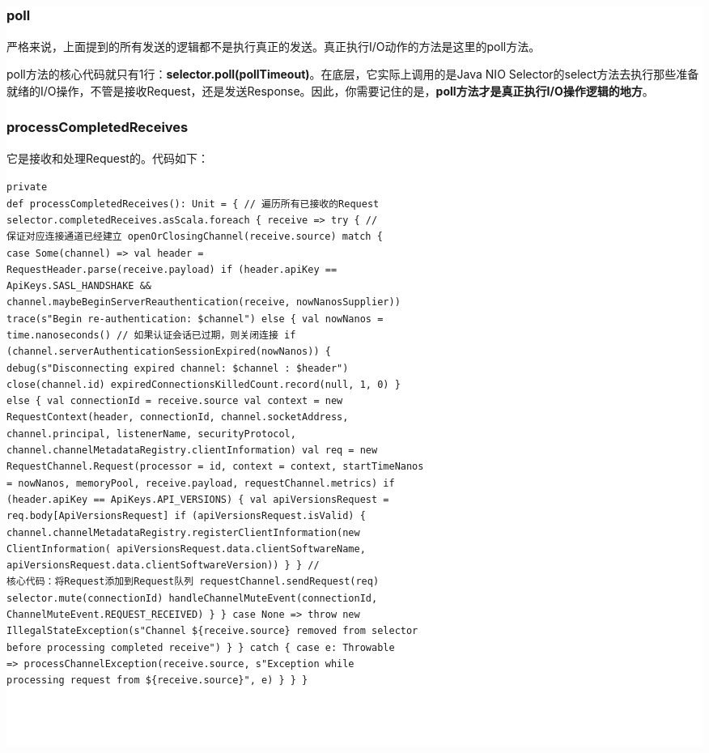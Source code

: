 </code></pre><h3>poll</h3><p>严格来说，上面提到的所有发送的逻辑都不是执行真正的发送。真正执行I/O动作的方法是这里的poll方法。</p><p>poll方法的核心代码就只有1行：<strong>selector.poll(pollTimeout)</strong>。在底层，它实际上调用的是Java NIO Selector的select方法去执行那些准备就绪的I/O操作，不管是接收Request，还是发送Response。因此，你需要记住的是，<strong>poll方法才是真正执行I/O操作逻辑的地方</strong>。</p><h3>processCompletedReceives</h3><p>它是接收和处理Request的。代码如下：</p><pre><code>private def processCompletedReceives(): Unit = {
  // 遍历所有已接收的Request
  selector.completedReceives.asScala.foreach { receive =&gt;
    try {
      // 保证对应连接通道已经建立
      openOrClosingChannel(receive.source) match {
        case Some(channel) =&gt;
          val header = RequestHeader.parse(receive.payload)
          if (header.apiKey == ApiKeys.SASL_HANDSHAKE &amp;&amp; channel.maybeBeginServerReauthentication(receive, nowNanosSupplier))
            trace(s&quot;Begin re-authentication: $channel&quot;)
          else {
            val nowNanos = time.nanoseconds()
            // 如果认证会话已过期，则关闭连接
            if (channel.serverAuthenticationSessionExpired(nowNanos)) {
              debug(s&quot;Disconnecting expired channel: $channel : $header&quot;)
              close(channel.id)
              expiredConnectionsKilledCount.record(null, 1, 0)
            } else {
              val connectionId = receive.source
              val context = new RequestContext(header, connectionId, channel.socketAddress,
                channel.principal, listenerName, securityProtocol,
                channel.channelMetadataRegistry.clientInformation)
              val req = new RequestChannel.Request(processor = id, context = context,
                startTimeNanos = nowNanos, memoryPool, receive.payload, requestChannel.metrics)
              if (header.apiKey == ApiKeys.API_VERSIONS) {
                val apiVersionsRequest = req.body[ApiVersionsRequest]
                if (apiVersionsRequest.isValid) {
                  channel.channelMetadataRegistry.registerClientInformation(new ClientInformation(
                    apiVersionsRequest.data.clientSoftwareName,
                    apiVersionsRequest.data.clientSoftwareVersion))
                }
              }
              // 核心代码：将Request添加到Request队列
              requestChannel.sendRequest(req)
              selector.mute(connectionId)
              handleChannelMuteEvent(connectionId, ChannelMuteEvent.REQUEST_RECEIVED)
            }
          }
        case None =&gt;
          throw new IllegalStateException(s&quot;Channel ${receive.source} removed from selector before processing completed receive&quot;)
      }
    } catch {
      case e: Throwable =&gt;
        processChannelException(receive.source, s&quot;Exception while processing request from ${receive.source}&quot;, e)
    }
  }
}
